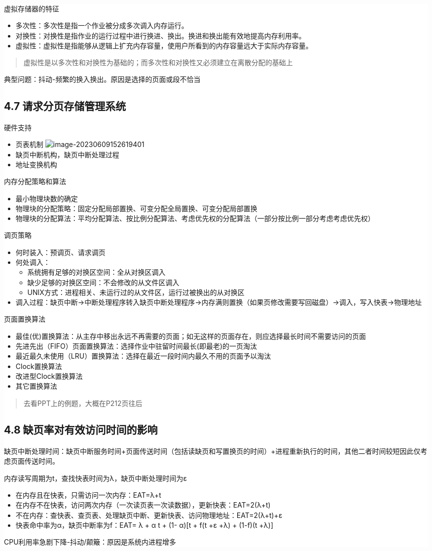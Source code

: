 虚拟存储器的特征

* 多次性：多次性是指一个作业被分成多次调入内存运行。 
* 对换性：对换性是指作业的运行过程中进行换进、换出。换进和换出能有效地提高内存利用率。 
* 虚拟性：虚拟性是指能够从逻辑上扩充内存容量，使用户所看到的内存容量远大于实际内存容量。

> 虚拟性是以多次性和对换性为基础的；而多次性和对换性又必须建立在离散分配的基础上

典型问题：抖动-频繁的换入换出。原因是选择的页面或段不恰当

## 4.7 请求分页存储管理系统

硬件支持

* 页表机制 ![image-20230609152619401](https://github.com/LyrisLaurier/notes/assets/94295495/4331252f-410e-47f0-ab23-4885bb930eff)
* 缺页中断机构，缺页中断处理过程
* 地址变换机构

内存分配策略和算法

* 最小物理块数的确定
* 物理块的分配策略：固定分配局部置换、可变分配全局置换、可变分配局部置换
* 物理块的分配算法：平均分配算法、按比例分配算法、考虑优先权的分配算法（一部分按比例一部分考虑考虑优先权）

调页策略

* 何时装入：预调页、请求调页
* 何处调入：
  * 系统拥有足够的对换区空间：全从对换区调入
  * 缺少足够的对换区空间：不会修改的从文件区调入
  * UNIX方式：进程相关、未运行过的从文件区，运行过被换出的从对换区
* 调入过程：缺页中断→中断处理程序转入缺页中断处理程序→内存满则置换（如果页修改需要写回磁盘）→调入，写入快表→物理地址

页面置换算法

* 最佳(优)置换算法：从主存中移出永远不再需要的页面；如无这样的页面存在，则应选择最长时间不需要访问的页面
* 先进先出（FIFO）页面置换算法：选择作业中驻留时间最长(即最老)的一页淘汰
* 最近最久未使用（LRU）置换算法：选择在最近一段时间内最久不用的页面予以淘汰
* Clock置换算法
* 改进型Clock置换算法
* 其它置换算法

> 去看PPT上的例题，大概在P212页往后

## 4.8 缺页率对有效访问时间的影响

缺页中断处理时间：缺页中断服务时间+页面传送时间（包括读缺页和写置换页的时间）+进程重新执行的时间，其他二者时间较短因此仅考虑页面传送时间。

内存读写周期为t，查找快表时间为λ，缺页中断处理时间为ɛ

* 在内存且在快表，只需访问一次内存：EAT=λ+t
* 在内存不在快表，访问两次内存（一次读页表一次读数据），更新快表：EAT=2(λ+t)
* 不在内存：查快表、查页表、处理缺页中断、更新快表、访问物理地址：EAT=2(λ+t)+ɛ
* 快表命中率为α，缺页中断率为f：EAT= λ + α t + (1- α)[t + f(t +ɛ +λ) + (1-f)(t +λ)]

CPU利用率急剧下降-抖动/颠簸：原因是系统内进程增多
